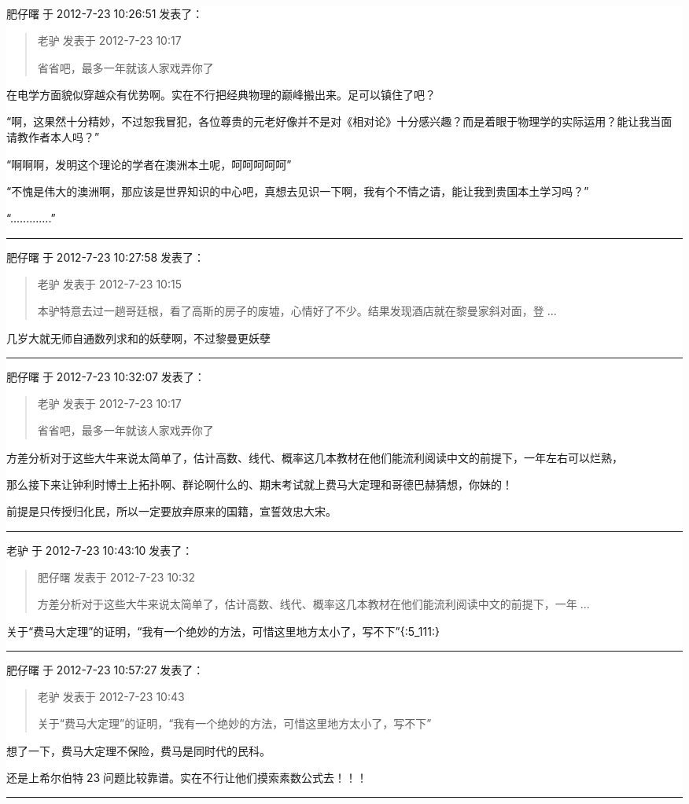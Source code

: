 
肥仔曙 于 2012-7-23 10:26:51 发表了：

> 老驴 发表于 2012-7-23 10:17
>
> 省省吧，最多一年就该人家戏弄你了

在电学方面貌似穿越众有优势啊。实在不行把经典物理的巅峰搬出来。足可以镇住了吧？

“啊，这果然十分精妙，不过恕我冒犯，各位尊贵的元老好像并不是对《相对论》十分感兴趣？而是着眼于物理学的实际运用？能让我当面请教作者本人吗？”

“啊啊啊，发明这个理论的学者在澳洲本土呢，呵呵呵呵呵”

“不愧是伟大的澳洲啊，那应该是世界知识的中心吧，真想去见识一下啊，我有个不情之请，能让我到贵国本土学习吗？”

“.............”

---

肥仔曙 于 2012-7-23 10:27:58 发表了：

> 老驴 发表于 2012-7-23 10:15
>
> 本驴特意去过一趟哥廷根，看了高斯的房子的废墟，心情好了不少。结果发现酒店就在黎曼家斜对面，登 ...

几岁大就无师自通数列求和的妖孽啊，不过黎曼更妖孽

---

肥仔曙 于 2012-7-23 10:32:07 发表了：

> 老驴 发表于 2012-7-23 10:17
>
> 省省吧，最多一年就该人家戏弄你了

方差分析对于这些大牛来说太简单了，估计高数、线代、概率这几本教材在他们能流利阅读中文的前提下，一年左右可以烂熟，

那么接下来让钟利时博士上拓扑啊、群论啊什么的、期末考试就上费马大定理和哥德巴赫猜想，你妹的！

前提是只传授归化民，所以一定要放弃原来的国籍，宣誓效忠大宋。

---

老驴 于 2012-7-23 10:43:10 发表了：

> 肥仔曙 发表于 2012-7-23 10:32
>
> 方差分析对于这些大牛来说太简单了，估计高数、线代、概率这几本教材在他们能流利阅读中文的前提下，一年 ...

关于“费马大定理”的证明，“我有一个绝妙的方法，可惜这里地方太小了，写不下”{:5_111:}

---

肥仔曙 于 2012-7-23 10:57:27 发表了：

> 老驴 发表于 2012-7-23 10:43
>
> 关于“费马大定理”的证明，“我有一个绝妙的方法，可惜这里地方太小了，写不下”

想了一下，费马大定理不保险，费马是同时代的民科。

还是上希尔伯特 23 问题比较靠谱。实在不行让他们摸索素数公式去！！！

---